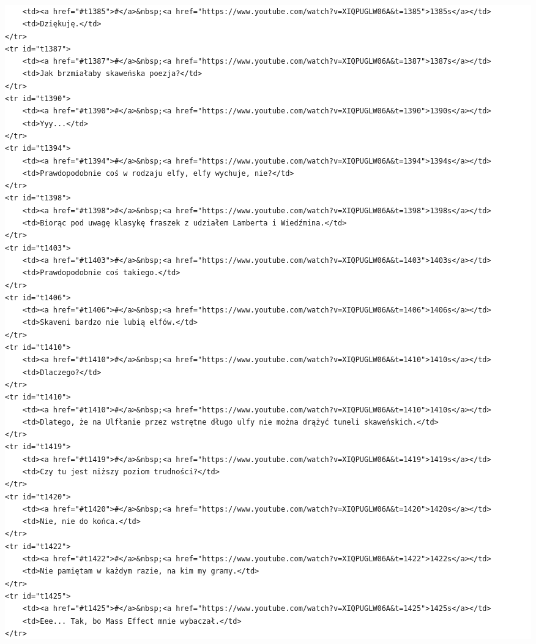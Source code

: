         <td><a href="#t1385">#</a>&nbsp;<a href="https://www.youtube.com/watch?v=XIQPUGLW06A&t=1385">1385s</a></td>
        <td>Dziękuję.</td>
    </tr>
    <tr id="t1387">
        <td><a href="#t1387">#</a>&nbsp;<a href="https://www.youtube.com/watch?v=XIQPUGLW06A&t=1387">1387s</a></td>
        <td>Jak brzmiałaby skaweńska poezja?</td>
    </tr>
    <tr id="t1390">
        <td><a href="#t1390">#</a>&nbsp;<a href="https://www.youtube.com/watch?v=XIQPUGLW06A&t=1390">1390s</a></td>
        <td>Yyy...</td>
    </tr>
    <tr id="t1394">
        <td><a href="#t1394">#</a>&nbsp;<a href="https://www.youtube.com/watch?v=XIQPUGLW06A&t=1394">1394s</a></td>
        <td>Prawdopodobnie coś w rodzaju elfy, elfy wychuje, nie?</td>
    </tr>
    <tr id="t1398">
        <td><a href="#t1398">#</a>&nbsp;<a href="https://www.youtube.com/watch?v=XIQPUGLW06A&t=1398">1398s</a></td>
        <td>Biorąc pod uwagę klasykę fraszek z udziałem Lamberta i Wiedźmina.</td>
    </tr>
    <tr id="t1403">
        <td><a href="#t1403">#</a>&nbsp;<a href="https://www.youtube.com/watch?v=XIQPUGLW06A&t=1403">1403s</a></td>
        <td>Prawdopodobnie coś takiego.</td>
    </tr>
    <tr id="t1406">
        <td><a href="#t1406">#</a>&nbsp;<a href="https://www.youtube.com/watch?v=XIQPUGLW06A&t=1406">1406s</a></td>
        <td>Skaveni bardzo nie lubią elfów.</td>
    </tr>
    <tr id="t1410">
        <td><a href="#t1410">#</a>&nbsp;<a href="https://www.youtube.com/watch?v=XIQPUGLW06A&t=1410">1410s</a></td>
        <td>Dlaczego?</td>
    </tr>
    <tr id="t1410">
        <td><a href="#t1410">#</a>&nbsp;<a href="https://www.youtube.com/watch?v=XIQPUGLW06A&t=1410">1410s</a></td>
        <td>Dlatego, że na Ulfłanie przez wstrętne długo ulfy nie można drążyć tuneli skaweńskich.</td>
    </tr>
    <tr id="t1419">
        <td><a href="#t1419">#</a>&nbsp;<a href="https://www.youtube.com/watch?v=XIQPUGLW06A&t=1419">1419s</a></td>
        <td>Czy tu jest niższy poziom trudności?</td>
    </tr>
    <tr id="t1420">
        <td><a href="#t1420">#</a>&nbsp;<a href="https://www.youtube.com/watch?v=XIQPUGLW06A&t=1420">1420s</a></td>
        <td>Nie, nie do końca.</td>
    </tr>
    <tr id="t1422">
        <td><a href="#t1422">#</a>&nbsp;<a href="https://www.youtube.com/watch?v=XIQPUGLW06A&t=1422">1422s</a></td>
        <td>Nie pamiętam w każdym razie, na kim my gramy.</td>
    </tr>
    <tr id="t1425">
        <td><a href="#t1425">#</a>&nbsp;<a href="https://www.youtube.com/watch?v=XIQPUGLW06A&t=1425">1425s</a></td>
        <td>Eee... Tak, bo Mass Effect mnie wybaczał.</td>
    </tr>